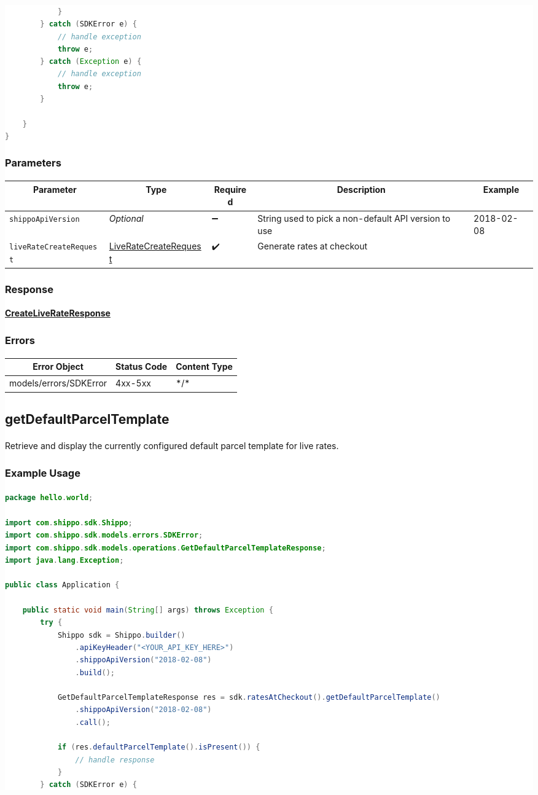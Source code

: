 ```java
            }
        } catch (SDKError e) {
            // handle exception
            throw e;
        } catch (Exception e) {
            // handle exception
            throw e;
        }

    }
}
```

### Parameters

| Parameter                                                                 | Type                                                                      | Required                                                                  | Description                                                               | Example                                                                   |
| ------------------------------------------------------------------------- | ------------------------------------------------------------------------- | ------------------------------------------------------------------------- | ------------------------------------------------------------------------- | ------------------------------------------------------------------------- |
| `shippoApiVersion`                                                        | *Optional<String>*                                                        | :heavy_minus_sign:                                                        | String used to pick a non-default API version to use                      | 2018-02-08                                                                |
| `liveRateCreateRequest`                                                   | [LiveRateCreateRequest](../../models/components/LiveRateCreateRequest.md) | :heavy_check_mark:                                                        | Generate rates at checkout                                                |                                                                           |

### Response

**[CreateLiveRateResponse](../../models/operations/CreateLiveRateResponse.md)**

### Errors

| Error Object           | Status Code            | Content Type           |
| ---------------------- | ---------------------- | ---------------------- |
| models/errors/SDKError | 4xx-5xx                | \*\/*                  |


## getDefaultParcelTemplate

Retrieve and display the currently configured default parcel template for live rates.

### Example Usage

```java
package hello.world;

import com.shippo.sdk.Shippo;
import com.shippo.sdk.models.errors.SDKError;
import com.shippo.sdk.models.operations.GetDefaultParcelTemplateResponse;
import java.lang.Exception;

public class Application {

    public static void main(String[] args) throws Exception {
        try {
            Shippo sdk = Shippo.builder()
                .apiKeyHeader("<YOUR_API_KEY_HERE>")
                .shippoApiVersion("2018-02-08")
                .build();

            GetDefaultParcelTemplateResponse res = sdk.ratesAtCheckout().getDefaultParcelTemplate()
                .shippoApiVersion("2018-02-08")
                .call();

            if (res.defaultParcelTemplate().isPresent()) {
                // handle response
            }
        } catch (SDKError e) {
```